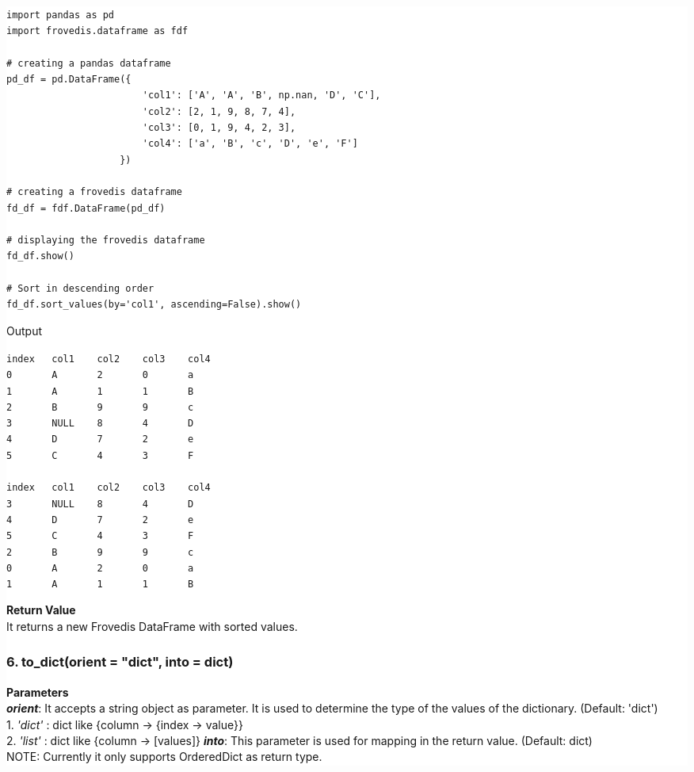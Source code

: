     import pandas as pd
	import frovedis.dataframe as fdf
    
    # creating a pandas dataframe
	pd_df = pd.DataFrame({
							'col1': ['A', 'A', 'B', np.nan, 'D', 'C'],
							'col2': [2, 1, 9, 8, 7, 4],
							'col3': [0, 1, 9, 4, 2, 3],
							'col4': ['a', 'B', 'c', 'D', 'e', 'F']
						})
                        
	# creating a frovedis dataframe
	fd_df = fdf.DataFrame(pd_df)
    
	# displaying the frovedis dataframe
	fd_df.show()

	# Sort in descending order
	fd_df.sort_values(by='col1', ascending=False).show()
    
Output  

	index   col1    col2    col3    col4
	0       A       2       0       a
	1       A       1       1       B
	2       B       9       9       c
	3       NULL    8       4       D
	4       D       7       2       e
	5       C       4       3       F
    
    index   col1    col2    col3    col4
	3       NULL    8       4       D
	4       D       7       2       e
	5       C       4       3       F
	2       B       9       9       c
	0       A       2       0       a
	1       A       1       1       B

__Return Value__  
It returns a new Frovedis DataFrame with sorted values.  

### 6. to_dict(orient = "dict", into = dict)  

__Parameters__  
**_orient_**: It accepts a string object as parameter. It is used to determine the type of the values of the dictionary. (Default: 'dict')  
    1. *'dict'* : dict like {column -> {index -> value}}  
    2. *'list'* : dict like {column -> [values]}
**_into_**: This parameter is used for mapping in the return value. (Default: dict)  
NOTE: Currently it only supports OrderedDict as return type.  
